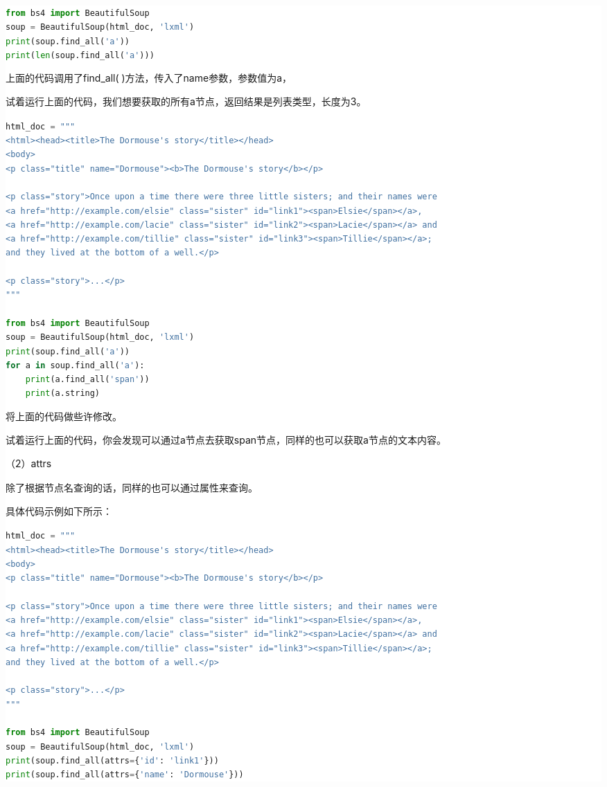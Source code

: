 ```python
from bs4 import BeautifulSoup
soup = BeautifulSoup(html_doc, 'lxml')
print(soup.find_all('a'))
print(len(soup.find_all('a')))
```

上面的代码调用了find_all( )方法，传入了name参数，参数值为a，

试着运行上面的代码，我们想要获取的所有a节点，返回结果是列表类型，长度为3。

```python
html_doc = """
<html><head><title>The Dormouse's story</title></head>
<body>
<p class="title" name="Dormouse"><b>The Dormouse's story</b></p>

<p class="story">Once upon a time there were three little sisters; and their names were
<a href="http://example.com/elsie" class="sister" id="link1"><span>Elsie</span></a>,
<a href="http://example.com/lacie" class="sister" id="link2"><span>Lacie</span></a> and
<a href="http://example.com/tillie" class="sister" id="link3"><span>Tillie</span></a>;
and they lived at the bottom of a well.</p>

<p class="story">...</p>
"""

from bs4 import BeautifulSoup
soup = BeautifulSoup(html_doc, 'lxml')
print(soup.find_all('a'))
for a in soup.find_all('a'):
    print(a.find_all('span'))
    print(a.string)
```

将上面的代码做些许修改。

试着运行上面的代码，你会发现可以通过a节点去获取span节点，同样的也可以获取a节点的文本内容。

（2）attrs

除了根据节点名查询的话，同样的也可以通过属性来查询。

具体代码示例如下所示：

```python
html_doc = """
<html><head><title>The Dormouse's story</title></head>
<body>
<p class="title" name="Dormouse"><b>The Dormouse's story</b></p>

<p class="story">Once upon a time there were three little sisters; and their names were
<a href="http://example.com/elsie" class="sister" id="link1"><span>Elsie</span></a>,
<a href="http://example.com/lacie" class="sister" id="link2"><span>Lacie</span></a> and
<a href="http://example.com/tillie" class="sister" id="link3"><span>Tillie</span></a>;
and they lived at the bottom of a well.</p>

<p class="story">...</p>
"""

from bs4 import BeautifulSoup
soup = BeautifulSoup(html_doc, 'lxml')
print(soup.find_all(attrs={'id': 'link1'}))
print(soup.find_all(attrs={'name': 'Dormouse'}))
```
